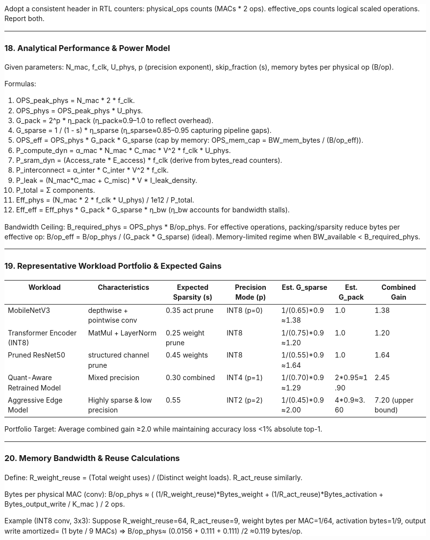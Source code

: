 Adopt a consistent header in RTL counters: physical_ops counts (MACs * 2 ops). effective_ops counts logical scaled operations. Report both.

---
### 18. Analytical Performance & Power Model
Given parameters: N_mac, f_clk, U_phys, p (precision exponent), skip_fraction (s), memory bytes per physical op (B/op).

Formulas:
1. OPS_peak_phys = N_mac * 2 * f_clk.
2. OPS_phys = OPS_peak_phys * U_phys.
3. G_pack = 2^p * η_pack (η_pack≈0.9–1.0 to reflect overhead).
4. G_sparse = 1 / (1 - s) * η_sparse (η_sparse≈0.85–0.95 capturing pipeline gaps).
5. OPS_eff = OPS_phys * G_pack * G_sparse (cap by memory: OPS_mem_cap = BW_mem_bytes / (B/op_eff)).
6. P_compute_dyn = α_mac * N_mac * C_mac * V^2 * f_clk * U_phys.
7. P_sram_dyn = (Access_rate * E_access) * f_clk (derive from bytes_read counters).
8. P_interconnect = α_inter * C_inter * V^2 * f_clk.
9. P_leak = (N_mac*C_mac + C_misc) * V * I_leak_density.
10. P_total = Σ components.
11. Eff_phys = (N_mac * 2 * f_clk * U_phys) / 1e12 / P_total.
12. Eff_eff = Eff_phys * G_pack * G_sparse * η_bw (η_bw accounts for bandwidth stalls).

Bandwidth Ceiling:
B_required_phys = OPS_phys * B/op_phys.
For effective operations, packing/sparsity reduce bytes per effective op: B/op_eff = B/op_phys / (G_pack * G_sparse) (ideal). Memory-limited regime when BW_available < B_required_phys.

---
### 19. Representative Workload Portfolio & Expected Gains
| Workload | Characteristics | Expected Sparsity (s) | Precision Mode (p) | Est. G_sparse | Est. G_pack | Combined Gain |
|----------|-----------------|-----------------------|--------------------|--------------|------------|---------------|
| MobileNetV3 | depthwise + pointwise conv | 0.35 act prune | INT8 (p=0) | 1/(0.65)*0.9≈1.38 | 1.0 | 1.38 |
| Transformer Encoder (INT8) | MatMul + LayerNorm | 0.25 weight prune | INT8 | 1/(0.75)*0.9≈1.20 | 1.0 | 1.20 |
| Pruned ResNet50 | structured channel prune | 0.45 weights | INT8 | 1/(0.55)*0.9≈1.64 | 1.0 | 1.64 |
| Quant-Aware Retrained Model | Mixed precision | 0.30 combined | INT4 (p=1) | 1/(0.70)*0.9≈1.29 | 2*0.95≈1.90 | 2.45 |
| Aggressive Edge Model | Highly sparse & low precision | 0.55 | INT2 (p=2) | 1/(0.45)*0.9≈2.00 | 4*0.9≈3.60 | 7.20 (upper bound) |

Portfolio Target: Average combined gain ≥2.0 while maintaining accuracy loss <1% absolute top-1.

---
### 20. Memory Bandwidth & Reuse Calculations
Define: R_weight_reuse = (Total weight uses) / (Distinct weight loads). R_act_reuse similarly.

Bytes per physical MAC (conv):
B/op_phys ≈ ( (1/R_weight_reuse)*Bytes_weight + (1/R_act_reuse)*Bytes_activation + Bytes_output_write / K_mac ) / 2 ops.

Example (INT8 conv, 3x3): Suppose R_weight_reuse=64, R_act_reuse=9, weight bytes per MAC=1/64, activation bytes=1/9, output write amortized= (1 byte / 9 MACs) => B/op_phys≈ (0.0156 + 0.111 + 0.111) /2 ≈0.119 bytes/op.
